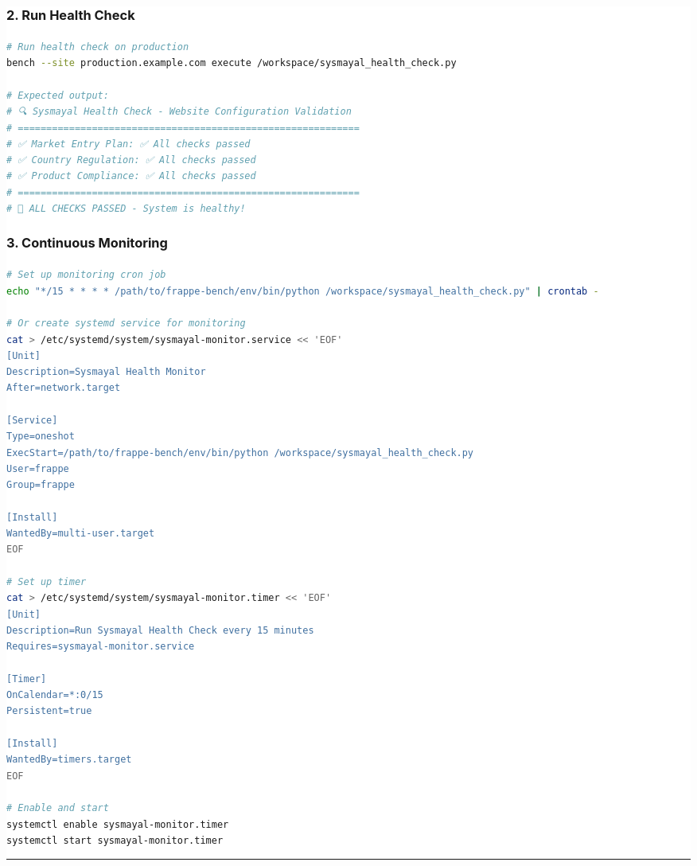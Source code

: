 ### **2. Run Health Check**
```bash
# Run health check on production
bench --site production.example.com execute /workspace/sysmayal_health_check.py

# Expected output:
# 🔍 Sysmayal Health Check - Website Configuration Validation
# ============================================================
# ✅ Market Entry Plan: ✅ All checks passed
# ✅ Country Regulation: ✅ All checks passed  
# ✅ Product Compliance: ✅ All checks passed
# ============================================================
# 🎉 ALL CHECKS PASSED - System is healthy!
```

### **3. Continuous Monitoring**
```bash
# Set up monitoring cron job
echo "*/15 * * * * /path/to/frappe-bench/env/bin/python /workspace/sysmayal_health_check.py" | crontab -

# Or create systemd service for monitoring
cat > /etc/systemd/system/sysmayal-monitor.service << 'EOF'
[Unit]
Description=Sysmayal Health Monitor
After=network.target

[Service]
Type=oneshot
ExecStart=/path/to/frappe-bench/env/bin/python /workspace/sysmayal_health_check.py
User=frappe
Group=frappe

[Install]
WantedBy=multi-user.target
EOF

# Set up timer
cat > /etc/systemd/system/sysmayal-monitor.timer << 'EOF'
[Unit]
Description=Run Sysmayal Health Check every 15 minutes
Requires=sysmayal-monitor.service

[Timer]
OnCalendar=*:0/15
Persistent=true

[Install]
WantedBy=timers.target
EOF

# Enable and start
systemctl enable sysmayal-monitor.timer
systemctl start sysmayal-monitor.timer
```

---